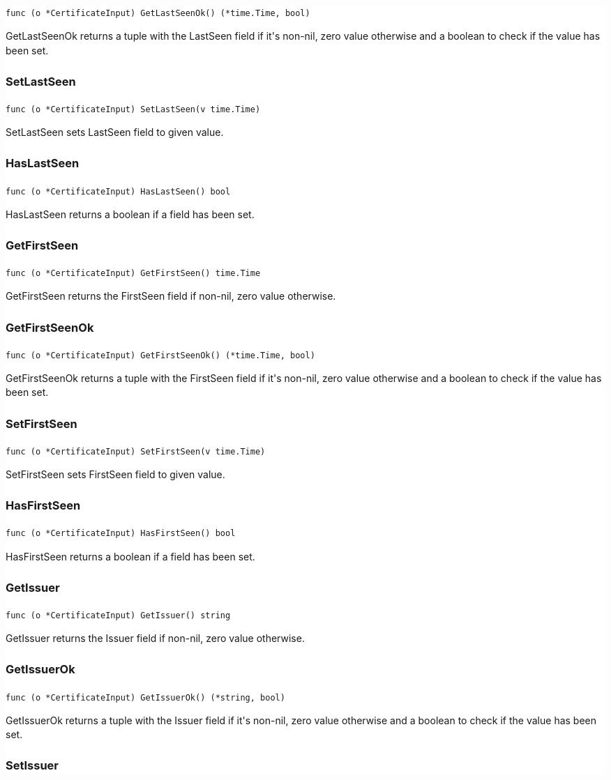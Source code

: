 `func (o *CertificateInput) GetLastSeenOk() (*time.Time, bool)`

GetLastSeenOk returns a tuple with the LastSeen field if it's non-nil, zero value otherwise
and a boolean to check if the value has been set.

### SetLastSeen

`func (o *CertificateInput) SetLastSeen(v time.Time)`

SetLastSeen sets LastSeen field to given value.

### HasLastSeen

`func (o *CertificateInput) HasLastSeen() bool`

HasLastSeen returns a boolean if a field has been set.

### GetFirstSeen

`func (o *CertificateInput) GetFirstSeen() time.Time`

GetFirstSeen returns the FirstSeen field if non-nil, zero value otherwise.

### GetFirstSeenOk

`func (o *CertificateInput) GetFirstSeenOk() (*time.Time, bool)`

GetFirstSeenOk returns a tuple with the FirstSeen field if it's non-nil, zero value otherwise
and a boolean to check if the value has been set.

### SetFirstSeen

`func (o *CertificateInput) SetFirstSeen(v time.Time)`

SetFirstSeen sets FirstSeen field to given value.

### HasFirstSeen

`func (o *CertificateInput) HasFirstSeen() bool`

HasFirstSeen returns a boolean if a field has been set.

### GetIssuer

`func (o *CertificateInput) GetIssuer() string`

GetIssuer returns the Issuer field if non-nil, zero value otherwise.

### GetIssuerOk

`func (o *CertificateInput) GetIssuerOk() (*string, bool)`

GetIssuerOk returns a tuple with the Issuer field if it's non-nil, zero value otherwise
and a boolean to check if the value has been set.

### SetIssuer
